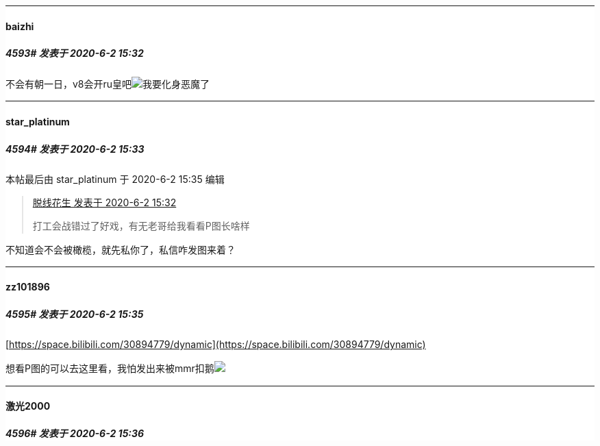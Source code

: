 





-----

####  baizhi  
##### 4593#       发表于 2020-6-2 15:32




不会有朝一日，v8会开ru皇吧<img src="https://static.saraba1st.com/image/smiley/face2017/136.png" referrerpolicy="no-referrer">我要化身恶魔了







-----

####  star_platinum  
##### 4594#       发表于 2020-6-2 15:33



 本帖最后由 star_platinum 于 2020-6-2 15:35 编辑 
<blockquote><a href="httphttps://bbs.saraba1st.com/2b/forum.php?mod=redirect&amp;goto=findpost&amp;pid=47650780&amp;ptid=1938285" target="_blank">脱线花生 发表于 2020-6-2 15:32</a>

打工会战错过了好戏，有无老哥给我看看P图长啥样</blockquote>
不知道会不会被橄榄，就先私你了，私信咋发图来着？







-----

####  zz101896  
##### 4595#       发表于 2020-6-2 15:35



[https://space.bilibili.com/30894779/dynamic](https://space.bilibili.com/30894779/dynamic)

想看P图的可以去这里看，我怕发出来被mmr扣鹅<img src="https://static.saraba1st.com/image/smiley/face2017/037.png" referrerpolicy="no-referrer">







-----

####  激光2000  
##### 4596#       发表于 2020-6-2 15:36



